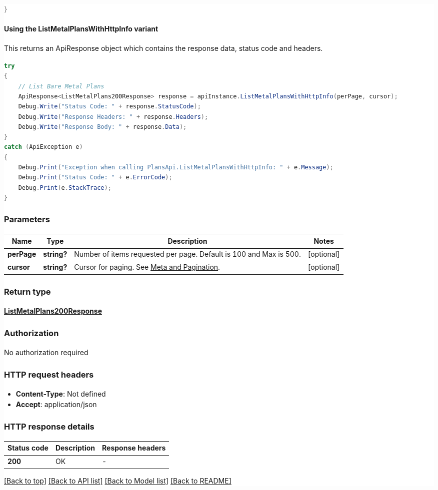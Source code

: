 ```csharp
}
```

#### Using the ListMetalPlansWithHttpInfo variant
This returns an ApiResponse object which contains the response data, status code and headers.

```csharp
try
{
    // List Bare Metal Plans
    ApiResponse<ListMetalPlans200Response> response = apiInstance.ListMetalPlansWithHttpInfo(perPage, cursor);
    Debug.Write("Status Code: " + response.StatusCode);
    Debug.Write("Response Headers: " + response.Headers);
    Debug.Write("Response Body: " + response.Data);
}
catch (ApiException e)
{
    Debug.Print("Exception when calling PlansApi.ListMetalPlansWithHttpInfo: " + e.Message);
    Debug.Print("Status Code: " + e.ErrorCode);
    Debug.Print(e.StackTrace);
}
```

### Parameters

| Name | Type | Description | Notes |
|------|------|-------------|-------|
| **perPage** | **string?** | Number of items requested per page. Default is 100 and Max is 500. | [optional]  |
| **cursor** | **string?** | Cursor for paging. See [Meta and Pagination](#section/Introduction/Meta-and-Pagination). | [optional]  |

### Return type

[**ListMetalPlans200Response**](ListMetalPlans200Response.md)

### Authorization

No authorization required

### HTTP request headers

 - **Content-Type**: Not defined
 - **Accept**: application/json


### HTTP response details
| Status code | Description | Response headers |
|-------------|-------------|------------------|
| **200** | OK |  -  |

[[Back to top]](#) [[Back to API list]](../README.md#documentation-for-api-endpoints) [[Back to Model list]](../README.md#documentation-for-models) [[Back to README]](../README.md)
